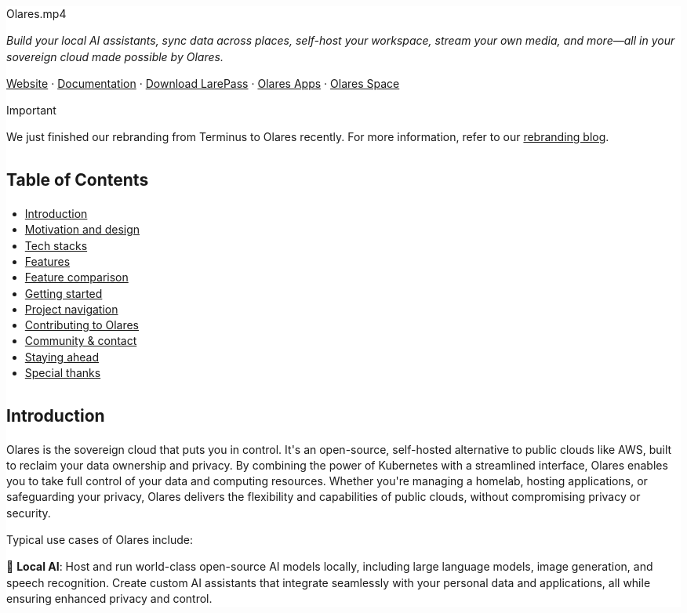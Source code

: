 Olares.mp4

[](https://private-user-images.githubusercontent.com/110797546/384893928-5ea2fe30-7bd2-49ed-be26-e12f1d5d8cb1.mp4?jwt=eyJhbGciOiJIUzI1NiIsInR5cCI6IkpXVCJ9.eyJpc3MiOiJnaXRodWIuY29tIiwiYXVkIjoicmF3LmdpdGh1YnVzZXJjb250ZW50LmNvbSIsImtleSI6ImtleTUiLCJleHAiOjE3MzQwNTMzMTIsIm5iZiI6MTczNDA1MzAxMiwicGF0aCI6Ii8xMTA3OTc1NDYvMzg0ODkzOTI4LTVlYTJmZTMwLTdiZDItNDllZC1iZTI2LWUxMmYxZDVkOGNiMS5tcDQ_WC1BbXotQWxnb3JpdGhtPUFXUzQtSE1BQy1TSEEyNTYmWC1BbXotQ3JlZGVudGlhbD1BS0lBVkNPRFlMU0E1M1BRSzRaQSUyRjIwMjQxMjEzJTJGdXMtZWFzdC0xJTJGczMlMkZhd3M0X3JlcXVlc3QmWC1BbXotRGF0ZT0yMDI0MTIxM1QwMTIzMzJaJlgtQW16LUV4cGlyZXM9MzAwJlgtQW16LVNpZ25hdHVyZT1lN2FhYmI3MzlhNjliNjc1MTgwOTAyN2UyNWE0OWZmYzQ4MjU0NWE3MDMwZTJiZWYxM2JiMzJmNzk5ZTMyYjk2JlgtQW16LVNpZ25lZEhlYWRlcnM9aG9zdCJ9.CBMn-TysM-LsVDDEW_hm9PvkwdzuFvEHvqMulzYvT7k)

*Build your local AI assistants, sync data across places, self-host your workspace, stream your own media, and more—all in your sovereign cloud made possible by Olares.*

[Website](https://olares.xyz) · [Documentation](https://docs.olares.xyz) · [Download LarePass](https://olares.xyz/larepass) · [Olares Apps](https://github.com/beclab/apps) · [Olares Space](https://space.olares.xyz)

Important

We just finished our rebranding from Terminus to Olares recently. For more information, refer to our [rebranding blog](https://olares.medium.com/terminus-is-now-olares-2c3bf782f9d1).

## Table of Contents

[](#table-of-contents-)

* [Introduction](#introduction)
* [Motivation and design](#motivation-and-design)
* [Tech stacks](#tech-stacks)
* [Features](#features)
* [Feature comparison](#feature-comparison)
* [Getting started](#getting-started)
* [Project navigation](#project-navigation)
* [Contributing to Olares](#contributing-to-olares)
* [Community & contact](#community--contact)
* [Staying ahead](#staying-ahead)
* [Special thanks](#special-thanks)

## Introduction

[](#introduction)

Olares is the sovereign cloud that puts you in control. It's an open-source, self-hosted alternative to public clouds like AWS, built to reclaim your data ownership and privacy. By combining the power of Kubernetes with a streamlined interface, Olares enables you to take full control of your data and computing resources. Whether you're managing a homelab, hosting applications, or safeguarding your privacy, Olares delivers the flexibility and capabilities of public clouds, without compromising privacy or security.

Typical use cases of Olares include:

🤖 **Local AI**: Host and run world-class open-source AI models locally, including large language models, image generation, and speech recognition. Create custom AI assistants that integrate seamlessly with your personal data and applications, all while ensuring enhanced privacy and control.
